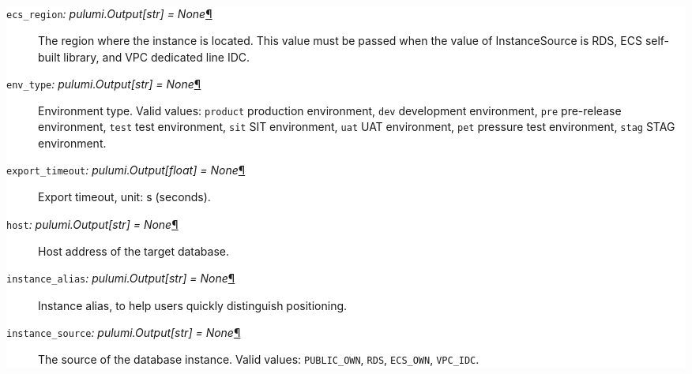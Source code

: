 <dl class="py attribute">
<dt id="pulumi_alicloud.dms.EnterpriseInstance.ecs_region">
<code class="sig-name descname">ecs_region</code><em class="property">: pulumi.Output[str]</em><em class="property"> = None</em><a class="headerlink" href="#pulumi_alicloud.dms.EnterpriseInstance.ecs_region" title="Permalink to this definition">¶</a></dt>
<dd><p>The region where the instance is located. This value must be passed when the value of InstanceSource is RDS, ECS self-built library, and VPC dedicated line IDC.</p>
</dd></dl>

<dl class="py attribute">
<dt id="pulumi_alicloud.dms.EnterpriseInstance.env_type">
<code class="sig-name descname">env_type</code><em class="property">: pulumi.Output[str]</em><em class="property"> = None</em><a class="headerlink" href="#pulumi_alicloud.dms.EnterpriseInstance.env_type" title="Permalink to this definition">¶</a></dt>
<dd><p>Environment type. Valid values: <code class="docutils literal notranslate"><span class="pre">product</span></code> production environment, <code class="docutils literal notranslate"><span class="pre">dev</span></code> development environment, <code class="docutils literal notranslate"><span class="pre">pre</span></code> pre-release environment, <code class="docutils literal notranslate"><span class="pre">test</span></code> test environment, <code class="docutils literal notranslate"><span class="pre">sit</span></code> SIT environment, <code class="docutils literal notranslate"><span class="pre">uat</span></code> UAT environment, <code class="docutils literal notranslate"><span class="pre">pet</span></code> pressure test environment, <code class="docutils literal notranslate"><span class="pre">stag</span></code> STAG environment.</p>
</dd></dl>

<dl class="py attribute">
<dt id="pulumi_alicloud.dms.EnterpriseInstance.export_timeout">
<code class="sig-name descname">export_timeout</code><em class="property">: pulumi.Output[float]</em><em class="property"> = None</em><a class="headerlink" href="#pulumi_alicloud.dms.EnterpriseInstance.export_timeout" title="Permalink to this definition">¶</a></dt>
<dd><p>Export timeout, unit: s (seconds).</p>
</dd></dl>

<dl class="py attribute">
<dt id="pulumi_alicloud.dms.EnterpriseInstance.host">
<code class="sig-name descname">host</code><em class="property">: pulumi.Output[str]</em><em class="property"> = None</em><a class="headerlink" href="#pulumi_alicloud.dms.EnterpriseInstance.host" title="Permalink to this definition">¶</a></dt>
<dd><p>Host address of the target database.</p>
</dd></dl>

<dl class="py attribute">
<dt id="pulumi_alicloud.dms.EnterpriseInstance.instance_alias">
<code class="sig-name descname">instance_alias</code><em class="property">: pulumi.Output[str]</em><em class="property"> = None</em><a class="headerlink" href="#pulumi_alicloud.dms.EnterpriseInstance.instance_alias" title="Permalink to this definition">¶</a></dt>
<dd><p>Instance alias, to help users quickly distinguish positioning.</p>
</dd></dl>

<dl class="py attribute">
<dt id="pulumi_alicloud.dms.EnterpriseInstance.instance_source">
<code class="sig-name descname">instance_source</code><em class="property">: pulumi.Output[str]</em><em class="property"> = None</em><a class="headerlink" href="#pulumi_alicloud.dms.EnterpriseInstance.instance_source" title="Permalink to this definition">¶</a></dt>
<dd><p>The source of the database instance. Valid values: <code class="docutils literal notranslate"><span class="pre">PUBLIC_OWN</span></code>, <code class="docutils literal notranslate"><span class="pre">RDS</span></code>, <code class="docutils literal notranslate"><span class="pre">ECS_OWN</span></code>, <code class="docutils literal notranslate"><span class="pre">VPC_IDC</span></code>.</p>
</dd></dl>
